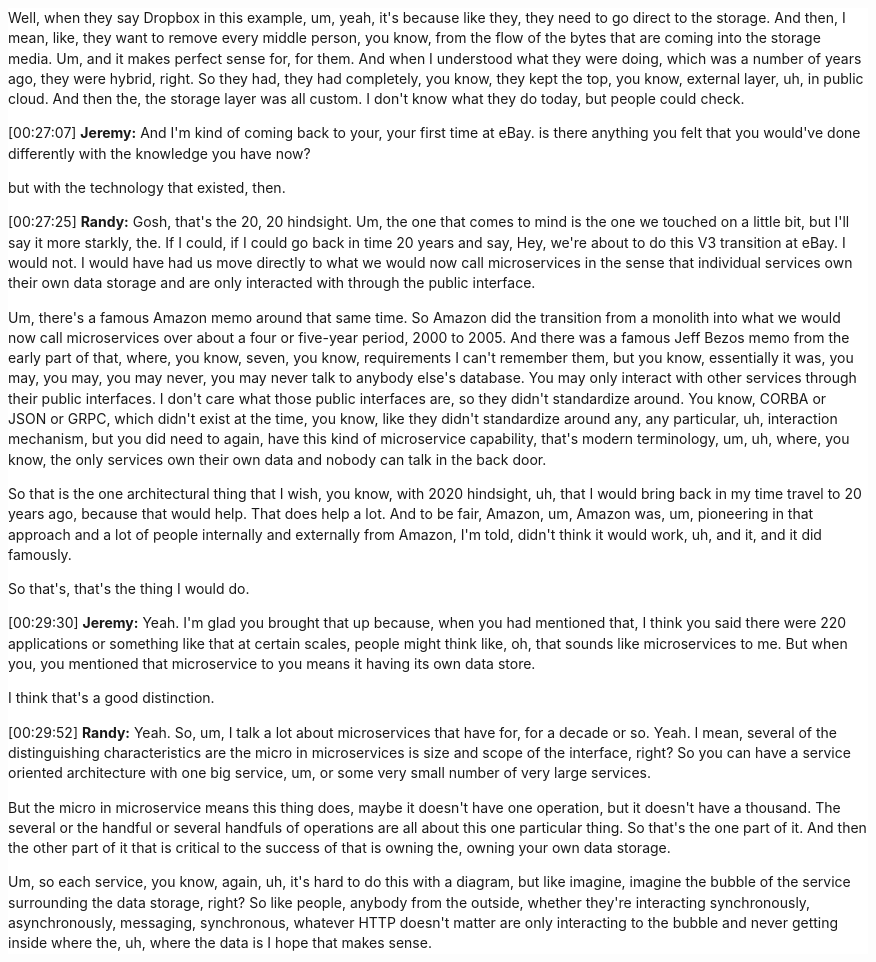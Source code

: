 Well, when they say Dropbox in this example, um, yeah, it's because like they, they need to go direct to the storage. And then, I mean, like, they want to remove every middle person, you know, from the flow of the bytes that are coming into the storage media. Um, and it makes perfect sense for, for them. And when I understood what they were doing, which was a number of years ago, they were hybrid, right. So they had, they had completely, you know, they kept the top, you know, external layer, uh, in public cloud. And then the, the storage layer was all custom. I don't know what they do today, but people could check.

[00:27:07] **Jeremy:** And I'm kind of coming back to your, your first time at eBay. is there anything you felt that you would've done differently with the knowledge you have now?

but with the technology that existed, then.

[00:27:25] **Randy:** Gosh, that's the 20, 20 hindsight. Um, the one that comes to mind is the one we touched on a little bit, but I'll say it more starkly, the. If I could, if I could go back in time 20 years and say, Hey, we're about to do this V3 transition at eBay. I would not. I would have had us move directly to what we would now call microservices in the sense that individual services own their own data storage and are only interacted with through the public interface.

Um, there's a famous Amazon memo around that same time. So Amazon did the transition from a monolith into what we would now call microservices over about a four or five-year period, 2000 to 2005. And there was a famous Jeff Bezos memo from the early part of that, where, you know, seven, you know, requirements I can't remember them, but you know, essentially it was, you may, you may, you may never, you may never talk to anybody else's database. You may only interact with other services through their public interfaces. I don't care what those public interfaces are, so they didn't standardize around. You know, CORBA or JSON or GRPC, which didn't exist at the time, you know, like they didn't standardize around any, any particular, uh, interaction mechanism, but you did need to again, have this kind of microservice capability, that's modern terminology, um, uh, where, you know, the only services own their own data and nobody can talk in the back door.

So that is the one architectural thing that I wish, you know, with 2020 hindsight, uh, that I would bring back in my time travel to 20 years ago, because that would help. That does help a lot. And to be fair, Amazon, um, Amazon was, um, pioneering in that approach and a lot of people internally and externally from Amazon, I'm told, didn't think it would work, uh, and it, and it did famously.

So that's, that's the thing I would do.

[00:29:30] **Jeremy:** Yeah. I'm glad you brought that up because, when you had mentioned that, I think you said there were 220 applications or something like that at certain scales, people might think like, oh, that sounds like microservices to me. But when you, you mentioned that microservice to you means it having its own data store.

I think that's a good distinction.

[00:29:52] **Randy:** Yeah. So, um, I talk a lot about microservices that have for, for a decade or so. Yeah. I mean, several of the distinguishing characteristics are the micro in microservices is size and scope of the interface, right? So you can have a service oriented architecture with one big service, um, or some very small number of very large services.

But the micro in microservice means this thing does, maybe it doesn't have one operation, but it doesn't have a thousand. The several or the handful or several handfuls of operations are all about this one particular thing. So that's the one part of it. And then the other part of it that is critical to the success of that is owning the, owning your own data storage.

Um, so each service, you know, again, uh, it's hard to do this with a diagram, but like imagine, imagine the bubble of the service surrounding the data storage, right? So like people, anybody from the outside, whether they're interacting synchronously, asynchronously, messaging, synchronous, whatever HTTP doesn't matter are only interacting to the bubble and never getting inside where the, uh, where the data is I hope that makes sense.
